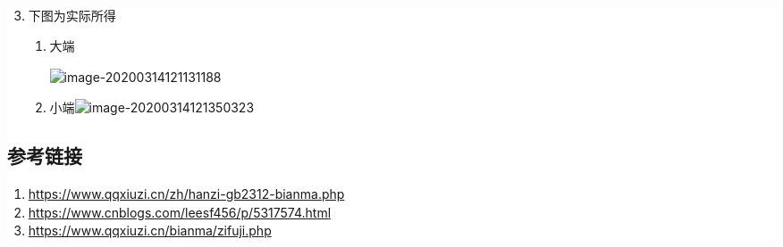    3. 下图为实际所得

      1. 大端

         ![image-20200314121131188](C:\Users\Administrator\AppData\Roaming\Typora\typora-user-images\image-20200314121131188.png)

      2. 小端![image-20200314121350323](C:\Users\Administrator\AppData\Roaming\Typora\typora-user-images\image-20200314121350323.png)

## 参考链接

1. https://www.qqxiuzi.cn/zh/hanzi-gb2312-bianma.php
2. https://www.cnblogs.com/leesf456/p/5317574.html
3. https://www.qqxiuzi.cn/bianma/zifuji.php

